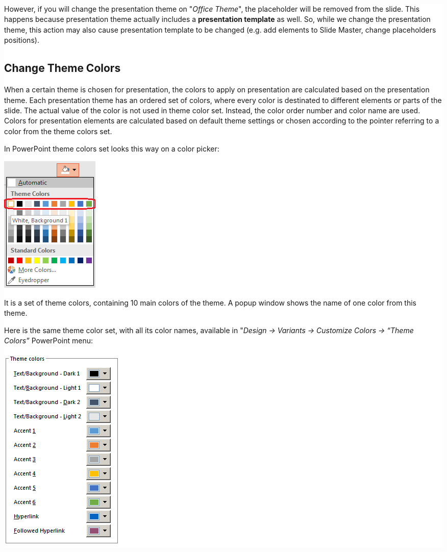 However, if you will change the presentation theme on "*Office Theme*", the placeholder will be removed from the slide. This happens because presentation theme actually includes a **presentation template** as well. So, while we change the presentation theme, this action may also cause presentation template to be changed (e.g. add elements to Slide Master, change placeholders positions).




## **Change Theme Colors**
When a certain theme is chosen for presentation, the colors to apply on presentation are calculated based on the presentation theme. Each presentation theme has an ordered set of colors, where every color is destinated to different elements or parts of the slide. The actual value of the color is not used in theme color set. Instead, the color order number and color name are used. Colors for presentation elements are calculated based on default theme settings or chosen according to the pointer referring to a color from the theme colors set.

In PowerPoint theme colors set looks this way on a color picker:



![todo:image_alt_text](presentation-design_5.png)



It is a set of theme colors, containing 10 main colors of the theme. A popup window shows the name of one color from this theme. 

Here is the same theme color set, with all its color names, available in "*Design -> Variants -> Customize Colors -> “Theme Colors”* PowerPoint menu:

![todo:image_alt_text](presentation-design_6.png)
